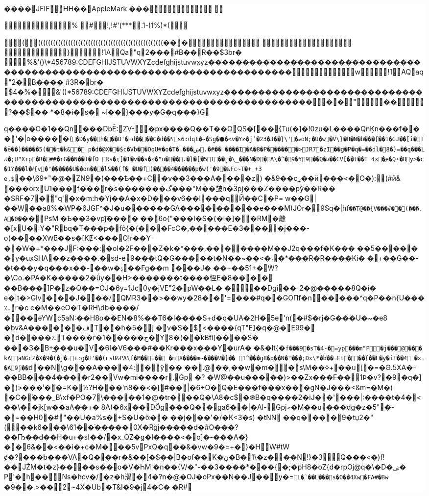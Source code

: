 ���� JFIF  H H  �� AppleMark
�� � 

 
% #!,!#'(\*\*\*.1-)1%)\*(
 
(((((((((((((((((((((((((((((((((((((((((((((((((((���           
        
   } !1AQa"q2���#B��R��$3br� 
%&'()\*456789:CDEFGHIJSTUVWXYZcdefghijstuvwxyz�������������������������������������������������������������������������  w !1AQaq"2�B���� #3R�br�
$4�%�&'()\*56789:CDEFGHIJSTUVWXYZcdefghijstuvwxyz�������������������������������������������������������������������������� ��" ��   ? ��$��
\*�8�i�s�
~l��} ���y�G�q���}G

 q����O�1��Qn���DbĒ:ZV-�px����Q��T��OQS�[�� {Tu(�]�!0zu�L����QnܻKn���f���'�|o�����{`�D�y��h���O'�=d����C�d��؟s6:dqI�~�Sg�⬣�<v�Yɝ�jʾ�23�J��}\'�ބoN;�U�w�V\}�H�N�b���{��1�GJ��[i� T�ē��)�����5(��t�k&� p�d�@X��$c�Vb��OqU#� o�T�.���ښ.�#�� ����I�A�8�P������>JR7�zI��g�P�q�=��dl�8�)=��q���Lك�;U"Xтp�R�##�rG��N��)�fO
Rs�ҭ[�1�v��s�»�"u���.�}�[�5I��լ�\_���N�D�A\�^�9�Y9��Q�ޣ��CV[��t��T
4x�ֱe�Q±�By>�c�1Y���l�҂{v�"������U��on���l&��(f�
�U�f(����4������p�w('�9�&Fc~T�+͵+3e,$`��\69\*"�@�ZN9�(���Ҍ��+C�v��3���A����z) �&9��cړ��ӥ���<�O�):(#ӥ& ���orxU1���f���r�s�������ڲ���"M��皱n�Ӟpj���Z����pў��R��
 �SRF�7�ޭ"q'�x�m:h�Yj��A�x�D���v6��l���qӢ��C�P=
w��G|� �W��a8%�WP�6JGF^� J�u������GA���������e���M)JOr�9$q�|hf` ��T@��{V���#��(���.A�0�`��PsM
�Ҍ��3�vpj͝���� ��6o{"���I�S�{�i�]��RM�䶑�[xU�:Y�"Rbq�T���p�fõ{�(\ ���FcC� ,�����E�3���ֲ�j���-o(� ���XԜƃ��s�[KɆ<���O!r��Y-��W�+\*���JF:���:�ol�2F���Z�k�^���,�������M��J2q���f�K���
��5����� �y�uxSHA��z����.�sd-e9���tQ�G�����t�N��~��<�܈�\*���R�R����Ki�
�+��G��-�t���y�q���x��-��w�޹ݙ��Fg��m ���J�
��+��51+�W?�\Co.�PA�K�����2�ǘy��H >�������t����恎E�8���� ��B���] P�z�Q��=OJ�6y=1Jc0y�jVE"2�pW��L� �\��Dgi��-2�@�����8Q�i� e�|t�>Glv���J���/̤QMR3��>��wy�28��'=���#q��GOΠf�n�����^q�P��n{U���؊r�c c�M�� eO�T�RH\db����/���eYWc5aN:��H8o��EN�8%��T6�I����S+d�q�UA�2H�5e'n(�#$�rj�G���U�~�e8 �bv&A������ڤT��h�5�j �v�S�$<����{qT"E]�q�@�E99�
�d����؉T���� r�1�����ڄ�Y8�(��kBfi]����S�
���3�B+̯ީ���u�V�6I�V6���#��Kr���x���Y�urA� �&�lt{�`f���9�sT�4-�=yp�ֵ��m"P�j���@���kAaNGcZ�X�9�(�j�=+:g�H'��(ʟsU&PA\f�M��=��񝚓
�mX����m~����V�]�� 1^���g8�q��N�"���;Dx\*�b��=Et���{��L�y�iT��4
�x=�A9ǰ��`d�� N\g���A����׽:4�ӳ�� ��.@��,��w�m��s\M��ߦ+��u[�=�Ə.5XA�-��BB� ��4����r2��Vw�mi����r.Gp �?
�W@��u�����)>��Zx���F��1Ϸ�v?�9�q�]
�)>���ˡ��=K�½?H���ʹn8��<�[#��|�6+О�Q�E���f���x���gN�J���<&m=�M�)
޹�C�͘���\_B\xf�PO�7\�����1�@�tr���Q�\A8�c$�֎B �q����2�iJ��'���|:����t�4�<��\�㍾�jk[w��aA��+�
8A(� 6x��DӚg���Q��ga6��|�Al-Gpjރ�M��u���dg�z�5"�-�~��H0�#"��U�a%s�+S�U�ἄ��  ��j�� �'�/�K<3�s)
�tNN
��q����9�tџ2�"(��k6���\61��֝�����0X�Rğj�����d�#O���?��Ҧ��d��H�u+�sƗ��/�x\_QZ�g�l����<�׵o]�-���A�}��6&��<��i�+c�M���5vPxQ�q��&�vw�9�=+�֋}�HW#tW
ȼ�?���b���VA�Q���r�&��[�$��|B�of��K�ڹ�B�1\�z���N!}�3Q���<�)f!��JŽM�t�z}����s��o�V�ҺM �n��{V/�"-��3����\*���{�;�pH8�oZ{d�rpOj@q�\�D�ۻ�
P'�h��Ns�hcv�/�z�h灚 �4�?n�@�OJ�oPx��N��J��y�= `L�՝��L���s�O��4Xw�FA#�Bw`�9��.>��2~4X�Ub�T&I�9�j4�C� �R#
 
